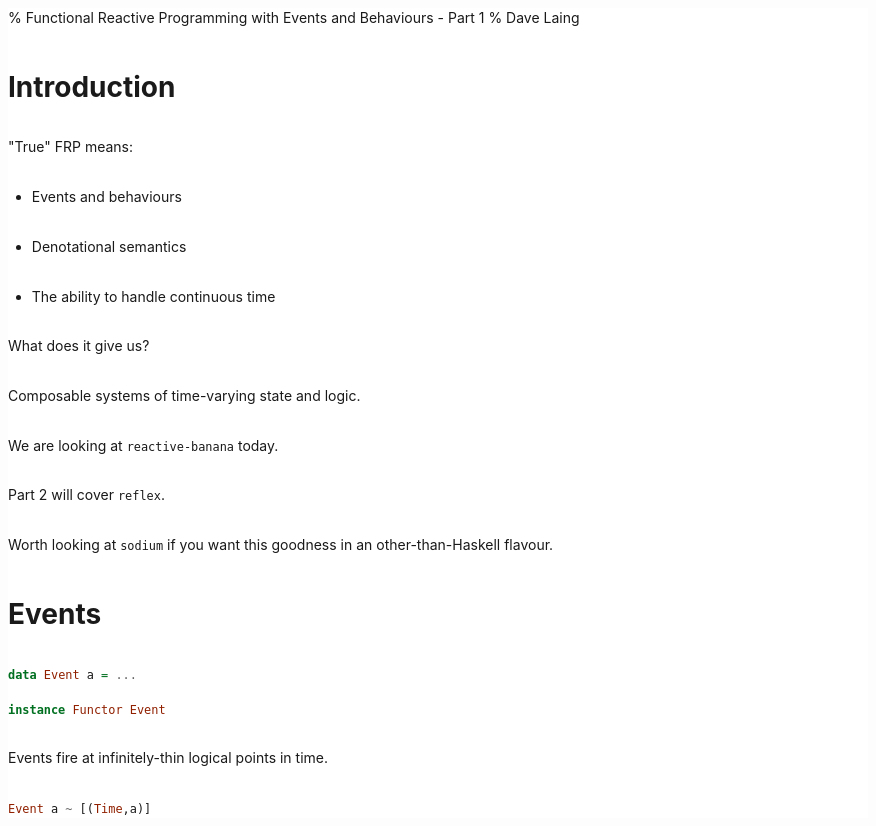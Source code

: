 % Functional Reactive Programming with Events and Behaviours - Part 1
% Dave Laing

# Introduction

##

"True" FRP means:

##

- Events and behaviours

## 

- Denotational semantics

## 

- The ability to handle continuous time

##

What does it give us?

##

Composable systems of time-varying state and logic.

##

We are looking at `reactive-banana` today.

##

Part 2 will cover `reflex`.

##

Worth looking at `sodium` if you want this goodness in an other-than-Haskell flavour.

# Events

##

```haskell
data Event a = ...
```

```haskell
instance Functor Event
```

##

Events fire at infinitely-thin logical points in time.

##

```haskell
Event a ~ [(Time,a)]
```
